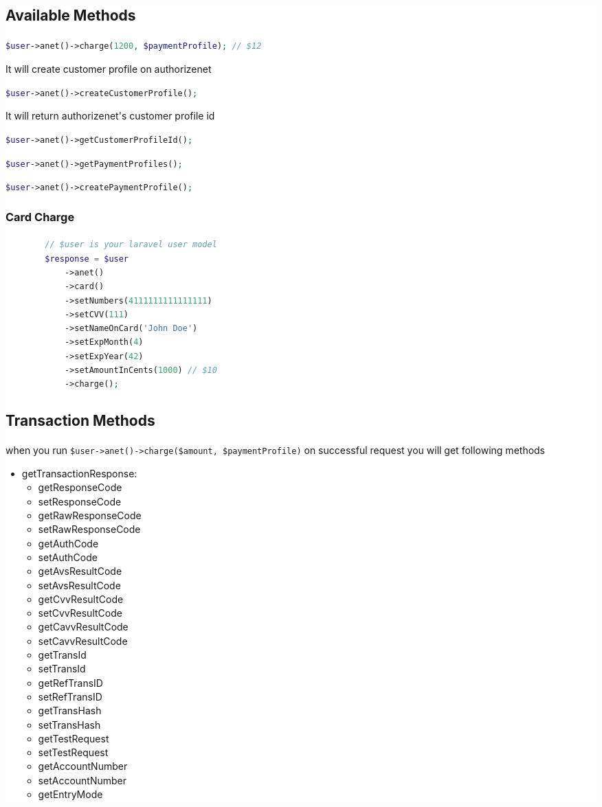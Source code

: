 ## Available Methods
```php
$user->anet()->charge(1200, $paymentProfile); // $12
```

It will create customer profile on authorizenet
```php
$user->anet()->createCustomerProfile();
```

It will return authorizenet's customer profile id
```php
$user->anet()->getCustomerProfileId();
```

```php
$user->anet()->getPaymentProfiles();
```

```php
$user->anet()->createPaymentProfile();
```

### Card Charge
```php
        // $user is your laravel user model
        $response = $user
            ->anet()
            ->card()
            ->setNumbers(4111111111111111)
            ->setCVV(111)
            ->setNameOnCard('John Doe')
            ->setExpMonth(4)
            ->setExpYear(42)
            ->setAmountInCents(1000) // $10
            ->charge();
```

## Transaction Methods
when you run `$user->anet()->charge($amount, $paymentProfile)` on successful request you will get following methods

- getTransactionResponse:
    - getResponseCode
    - setResponseCode
    - getRawResponseCode
    - setRawResponseCode
    - getAuthCode
    - setAuthCode
    - getAvsResultCode
    - setAvsResultCode
    - getCvvResultCode
    - setCvvResultCode
    - getCavvResultCode
    - setCavvResultCode
    - getTransId
    - setTransId
    - getRefTransID
    - setRefTransID
    - getTransHash
    - setTransHash
    - getTestRequest
    - setTestRequest
    - getAccountNumber
    - setAccountNumber
    - getEntryMode